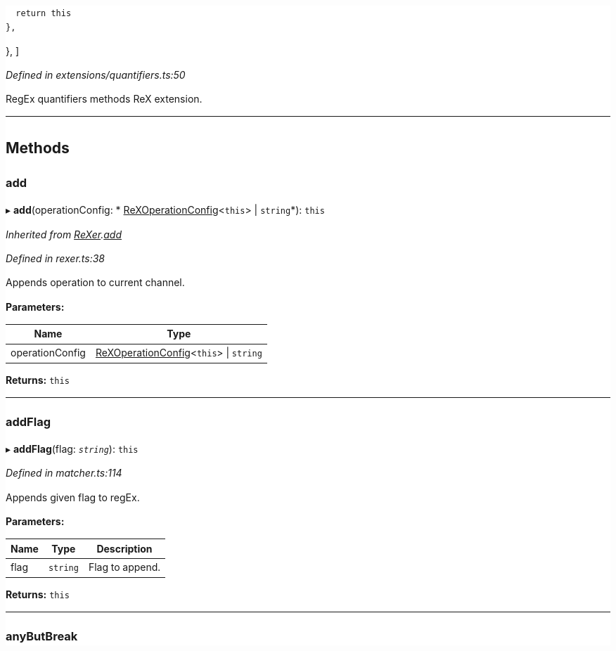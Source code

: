       return this
    },
  },
]

*Defined in extensions/quantifiers.ts:50*

RegEx quantifiers methods ReX extension.

___

## Methods

<a id="add"></a>

###  add

▸ **add**(operationConfig: * [ReXOperationConfig](../interfaces/rexoperationconfig.md)<`this`> &#124; `string`*): `this`

*Inherited from [ReXer](rexer.md).[add](rexer.md#add)*

*Defined in rexer.ts:38*

Appends operation to current channel.

**Parameters:**

| Name | Type |
| ------ | ------ |
| operationConfig |  [ReXOperationConfig](../interfaces/rexoperationconfig.md)<`this`> &#124; `string`|

**Returns:** `this`

___
<a id="addflag"></a>

###  addFlag

▸ **addFlag**(flag: *`string`*): `this`

*Defined in matcher.ts:114*

Appends given flag to regEx.

**Parameters:**

| Name | Type | Description |
| ------ | ------ | ------ |
| flag | `string` |  Flag to append. |

**Returns:** `this`

___
<a id="anybutbreak"></a>

###  anyButBreak
